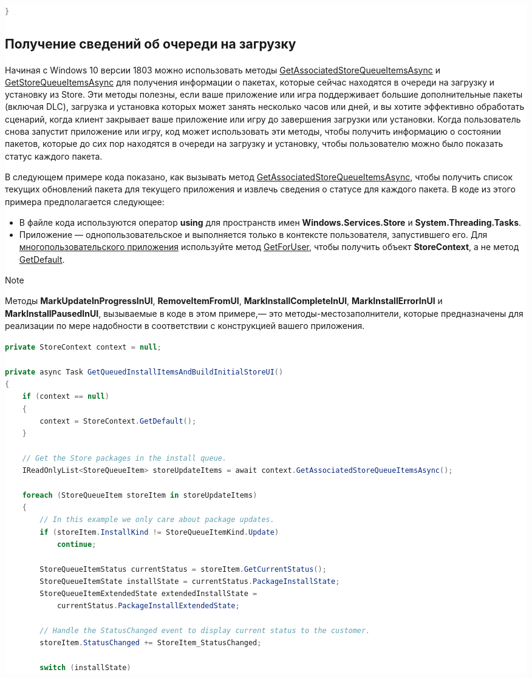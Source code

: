 ```csharp
}
```

## <a name="get-download-queue-info"></a>Получение сведений об очереди на загрузку

Начиная с Windows 10 версии 1803 можно использовать методы [GetAssociatedStoreQueueItemsAsync](https://docs.microsoft.com/uwp/api/windows.services.store.storecontext.getassociatedstorequeueitemsasync) и [GetStoreQueueItemsAsync](https://docs.microsoft.com/uwp/api/windows.services.store.storecontext.getstorequeueitemsasync) для получения информации о пакетах, которые сейчас находятся в очереди на загрузку и установку из Store. Эти методы полезны, если ваше приложение или игра поддерживает большие дополнительные пакеты (включая DLC), загрузка и установка которых может занять несколько часов или дней, и вы хотите эффективно обработать сценарий, когда клиент закрывает ваше приложение или игру до завершения загрузки или установки. Когда пользователь снова запустит приложение или игру, код может использовать эти методы, чтобы получить информацию о состоянии пакетов, которые до сих пор находятся в очереди на загрузку и установку, чтобы пользователю можно было показать статус каждого пакета.

В следующем примере кода показано, как вызывать метод [GetAssociatedStoreQueueItemsAsync](https://docs.microsoft.com/uwp/api/windows.services.store.storecontext.getassociatedstorequeueitemsasync), чтобы получить список текущих обновлений пакета для текущего приложения и извлечь сведения о статусе для каждого пакета. В коде из этого примера предполагается следующее:
* В файле кода используются оператор **using** для пространств имен **Windows.Services.Store** и **System.Threading.Tasks**.
* Приложение — однопользовательское и выполняется только в контексте пользователя, запустившего его. Для [многопользовательского приложения](https://msdn.microsoft.com/windows/uwp/xbox-apps/multi-user-applications) используйте метод [GetForUser](https://docs.microsoft.com/uwp/api/windows.services.store.storecontext.User), чтобы получить объект **StoreContext**, а не метод [GetDefault](https://docs.microsoft.com/uwp/api/windows.services.store.storecontext.GetDefault).

> [!NOTE]
> Методы **MarkUpdateInProgressInUI**, **RemoveItemFromUI**, **MarkInstallCompleteInUI**, **MarkInstallErrorInUI** и **MarkInstallPausedInUI**, вызываемые в коде в этом примере,— это методы-местозаполнители, которые предназначены для реализации по мере надобности в соответствии с конструкцией вашего приложения.

```csharp
private StoreContext context = null;

private async Task GetQueuedInstallItemsAndBuildInitialStoreUI()
{
    if (context == null)
    {
        context = StoreContext.GetDefault();
    }

    // Get the Store packages in the install queue.
    IReadOnlyList<StoreQueueItem> storeUpdateItems = await context.GetAssociatedStoreQueueItemsAsync();

    foreach (StoreQueueItem storeItem in storeUpdateItems)
    {
        // In this example we only care about package updates.
        if (storeItem.InstallKind != StoreQueueItemKind.Update)
            continue;

        StoreQueueItemStatus currentStatus = storeItem.GetCurrentStatus();
        StoreQueueItemState installState = currentStatus.PackageInstallState;
        StoreQueueItemExtendedState extendedInstallState =
            currentStatus.PackageInstallExtendedState;

        // Handle the StatusChanged event to display current status to the customer.
        storeItem.StatusChanged += StoreItem_StatusChanged;

        switch (installState)
```